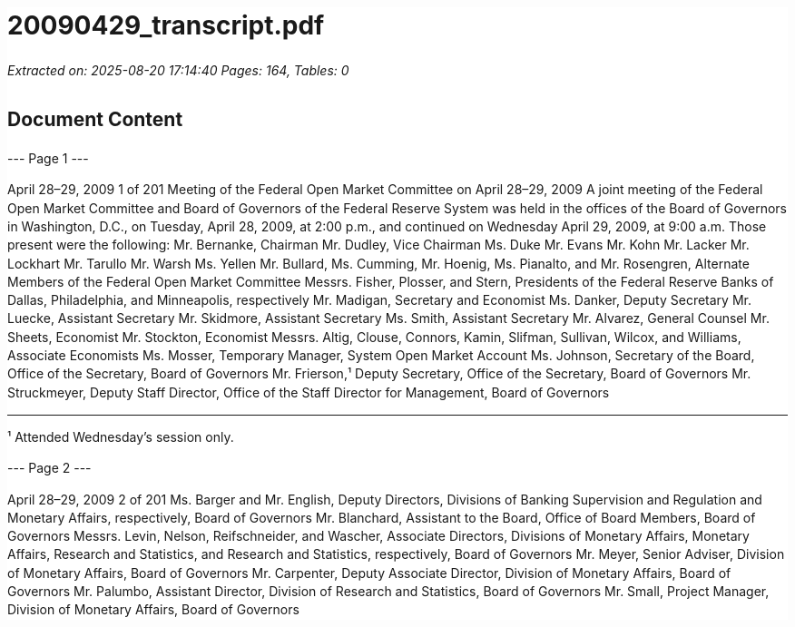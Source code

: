 # 20090429_transcript.pdf

*Extracted on: 2025-08-20 17:14:40*
*Pages: 164, Tables: 0*

## Document Content

--- Page 1 ---

April 28–29, 2009 1 of 201
Meeting of the Federal Open Market Committee on
April 28–29, 2009
A joint meeting of the Federal Open Market Committee and Board of Governors of the
Federal Reserve System was held in the offices of the Board of Governors in Washington, D.C.,
on Tuesday, April 28, 2009, at 2:00 p.m., and continued on Wednesday April 29, 2009, at
9:00 a.m. Those present were the following:
Mr. Bernanke, Chairman
Mr. Dudley, Vice Chairman
Ms. Duke
Mr. Evans
Mr. Kohn
Mr. Lacker
Mr. Lockhart
Mr. Tarullo
Mr. Warsh
Ms. Yellen
Mr. Bullard, Ms. Cumming, Mr. Hoenig, Ms. Pianalto, and Mr. Rosengren, Alternate
Members of the Federal Open Market Committee
Messrs. Fisher, Plosser, and Stern, Presidents of the Federal Reserve Banks of Dallas,
Philadelphia, and Minneapolis, respectively
Mr. Madigan, Secretary and Economist
Ms. Danker, Deputy Secretary
Mr. Luecke, Assistant Secretary
Mr. Skidmore, Assistant Secretary
Ms. Smith, Assistant Secretary
Mr. Alvarez, General Counsel
Mr. Sheets, Economist
Mr. Stockton, Economist
Messrs. Altig, Clouse, Connors, Kamin, Slifman, Sullivan, Wilcox, and Williams,
Associate Economists
Ms. Mosser, Temporary Manager, System Open Market Account
Ms. Johnson, Secretary of the Board, Office of the Secretary, Board of Governors
Mr. Frierson,¹ Deputy Secretary, Office of the Secretary, Board of Governors
Mr. Struckmeyer, Deputy Staff Director, Office of the Staff Director for Management,
Board of Governors
_______________
¹ Attended Wednesday’s session only.

--- Page 2 ---

April 28–29, 2009 2 of 201
Ms. Barger and Mr. English, Deputy Directors, Divisions of Banking Supervision and
Regulation and Monetary Affairs, respectively, Board of Governors
Mr. Blanchard, Assistant to the Board, Office of Board Members, Board of Governors
Messrs. Levin, Nelson, Reifschneider, and Wascher, Associate Directors, Divisions of
Monetary Affairs, Monetary Affairs, Research and Statistics, and Research and Statistics,
respectively, Board of Governors
Mr. Meyer, Senior Adviser, Division of Monetary Affairs, Board of Governors
Mr. Carpenter, Deputy Associate Director, Division of Monetary Affairs, Board of
Governors
Mr. Palumbo, Assistant Director, Division of Research and Statistics, Board of
Governors
Mr. Small, Project Manager, Division of Monetary Affairs, Board of Governors